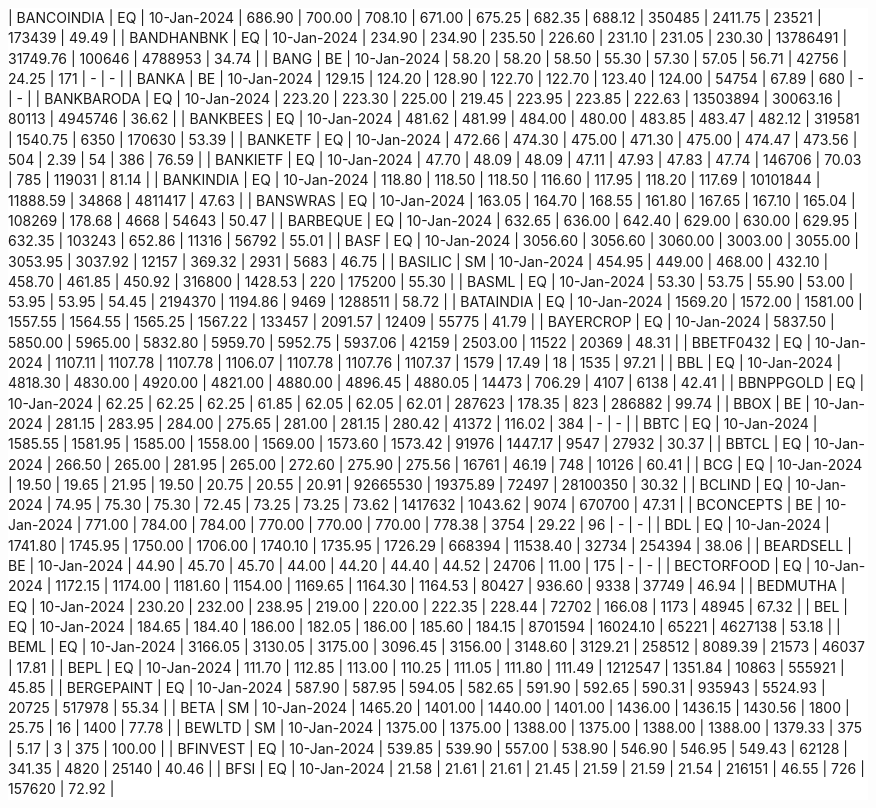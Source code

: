 | BANCOINDIA | EQ | 10-Jan-2024 | 686.90 | 700.00 | 708.10 | 671.00 | 675.25 | 682.35 | 688.12 | 350485 | 2411.75 | 23521 | 173439 | 49.49 |
| BANDHANBNK | EQ | 10-Jan-2024 | 234.90 | 234.90 | 235.50 | 226.60 | 231.10 | 231.05 | 230.30 | 13786491 | 31749.76 | 100646 | 4788953 | 34.74 |
| BANG | BE | 10-Jan-2024 | 58.20 | 58.20 | 58.50 | 55.30 | 57.30 | 57.05 | 56.71 | 42756 | 24.25 | 171 | - | - |
| BANKA | BE | 10-Jan-2024 | 129.15 | 124.20 | 128.90 | 122.70 | 122.70 | 123.40 | 124.00 | 54754 | 67.89 | 680 | - | - |
| BANKBARODA | EQ | 10-Jan-2024 | 223.20 | 223.30 | 225.00 | 219.45 | 223.95 | 223.85 | 222.63 | 13503894 | 30063.16 | 80113 | 4945746 | 36.62 |
| BANKBEES | EQ | 10-Jan-2024 | 481.62 | 481.99 | 484.00 | 480.00 | 483.85 | 483.47 | 482.12 | 319581 | 1540.75 | 6350 | 170630 | 53.39 |
| BANKETF | EQ | 10-Jan-2024 | 472.66 | 474.30 | 475.00 | 471.30 | 475.00 | 474.47 | 473.56 | 504 | 2.39 | 54 | 386 | 76.59 |
| BANKIETF | EQ | 10-Jan-2024 | 47.70 | 48.09 | 48.09 | 47.11 | 47.93 | 47.83 | 47.74 | 146706 | 70.03 | 785 | 119031 | 81.14 |
| BANKINDIA | EQ | 10-Jan-2024 | 118.80 | 118.50 | 118.50 | 116.60 | 117.95 | 118.20 | 117.69 | 10101844 | 11888.59 | 34868 | 4811417 | 47.63 |
| BANSWRAS | EQ | 10-Jan-2024 | 163.05 | 164.70 | 168.55 | 161.80 | 167.65 | 167.10 | 165.04 | 108269 | 178.68 | 4668 | 54643 | 50.47 |
| BARBEQUE | EQ | 10-Jan-2024 | 632.65 | 636.00 | 642.40 | 629.00 | 630.00 | 629.95 | 632.35 | 103243 | 652.86 | 11316 | 56792 | 55.01 |
| BASF | EQ | 10-Jan-2024 | 3056.60 | 3056.60 | 3060.00 | 3003.00 | 3055.00 | 3053.95 | 3037.92 | 12157 | 369.32 | 2931 | 5683 | 46.75 |
| BASILIC | SM | 10-Jan-2024 | 454.95 | 449.00 | 468.00 | 432.10 | 458.70 | 461.85 | 450.92 | 316800 | 1428.53 | 220 | 175200 | 55.30 |
| BASML | EQ | 10-Jan-2024 | 53.30 | 53.75 | 55.90 | 53.00 | 53.95 | 53.95 | 54.45 | 2194370 | 1194.86 | 9469 | 1288511 | 58.72 |
| BATAINDIA | EQ | 10-Jan-2024 | 1569.20 | 1572.00 | 1581.00 | 1557.55 | 1564.55 | 1565.25 | 1567.22 | 133457 | 2091.57 | 12409 | 55775 | 41.79 |
| BAYERCROP | EQ | 10-Jan-2024 | 5837.50 | 5850.00 | 5965.00 | 5832.80 | 5959.70 | 5952.75 | 5937.06 | 42159 | 2503.00 | 11522 | 20369 | 48.31 |
| BBETF0432 | EQ | 10-Jan-2024 | 1107.11 | 1107.78 | 1107.78 | 1106.07 | 1107.78 | 1107.76 | 1107.37 | 1579 | 17.49 | 18 | 1535 | 97.21 |
| BBL | EQ | 10-Jan-2024 | 4818.30 | 4830.00 | 4920.00 | 4821.00 | 4880.00 | 4896.45 | 4880.05 | 14473 | 706.29 | 4107 | 6138 | 42.41 |
| BBNPPGOLD | EQ | 10-Jan-2024 | 62.25 | 62.25 | 62.25 | 61.85 | 62.05 | 62.05 | 62.01 | 287623 | 178.35 | 823 | 286882 | 99.74 |
| BBOX | BE | 10-Jan-2024 | 281.15 | 283.95 | 284.00 | 275.65 | 281.00 | 281.15 | 280.42 | 41372 | 116.02 | 384 | - | - |
| BBTC | EQ | 10-Jan-2024 | 1585.55 | 1581.95 | 1585.00 | 1558.00 | 1569.00 | 1573.60 | 1573.42 | 91976 | 1447.17 | 9547 | 27932 | 30.37 |
| BBTCL | EQ | 10-Jan-2024 | 266.50 | 265.00 | 281.95 | 265.00 | 272.60 | 275.90 | 275.56 | 16761 | 46.19 | 748 | 10126 | 60.41 |
| BCG | EQ | 10-Jan-2024 | 19.50 | 19.65 | 21.95 | 19.50 | 20.75 | 20.55 | 20.91 | 92665530 | 19375.89 | 72497 | 28100350 | 30.32 |
| BCLIND | EQ | 10-Jan-2024 | 74.95 | 75.30 | 75.30 | 72.45 | 73.25 | 73.25 | 73.62 | 1417632 | 1043.62 | 9074 | 670700 | 47.31 |
| BCONCEPTS | BE | 10-Jan-2024 | 771.00 | 784.00 | 784.00 | 770.00 | 770.00 | 770.00 | 778.38 | 3754 | 29.22 | 96 | - | - |
| BDL | EQ | 10-Jan-2024 | 1741.80 | 1745.95 | 1750.00 | 1706.00 | 1740.10 | 1735.95 | 1726.29 | 668394 | 11538.40 | 32734 | 254394 | 38.06 |
| BEARDSELL | BE | 10-Jan-2024 | 44.90 | 45.70 | 45.70 | 44.00 | 44.20 | 44.40 | 44.52 | 24706 | 11.00 | 175 | - | - |
| BECTORFOOD | EQ | 10-Jan-2024 | 1172.15 | 1174.00 | 1181.60 | 1154.00 | 1169.65 | 1164.30 | 1164.53 | 80427 | 936.60 | 9338 | 37749 | 46.94 |
| BEDMUTHA | EQ | 10-Jan-2024 | 230.20 | 232.00 | 238.95 | 219.00 | 220.00 | 222.35 | 228.44 | 72702 | 166.08 | 1173 | 48945 | 67.32 |
| BEL | EQ | 10-Jan-2024 | 184.65 | 184.40 | 186.00 | 182.05 | 186.00 | 185.60 | 184.15 | 8701594 | 16024.10 | 65221 | 4627138 | 53.18 |
| BEML | EQ | 10-Jan-2024 | 3166.05 | 3130.05 | 3175.00 | 3096.45 | 3156.00 | 3148.60 | 3129.21 | 258512 | 8089.39 | 21573 | 46037 | 17.81 |
| BEPL | EQ | 10-Jan-2024 | 111.70 | 112.85 | 113.00 | 110.25 | 111.05 | 111.80 | 111.49 | 1212547 | 1351.84 | 10863 | 555921 | 45.85 |
| BERGEPAINT | EQ | 10-Jan-2024 | 587.90 | 587.95 | 594.05 | 582.65 | 591.90 | 592.65 | 590.31 | 935943 | 5524.93 | 20725 | 517978 | 55.34 |
| BETA | SM | 10-Jan-2024 | 1465.20 | 1401.00 | 1440.00 | 1401.00 | 1436.00 | 1436.15 | 1430.56 | 1800 | 25.75 | 16 | 1400 | 77.78 |
| BEWLTD | SM | 10-Jan-2024 | 1375.00 | 1375.00 | 1388.00 | 1375.00 | 1388.00 | 1388.00 | 1379.33 | 375 | 5.17 | 3 | 375 | 100.00 |
| BFINVEST | EQ | 10-Jan-2024 | 539.85 | 539.90 | 557.00 | 538.90 | 546.90 | 546.95 | 549.43 | 62128 | 341.35 | 4820 | 25140 | 40.46 |
| BFSI | EQ | 10-Jan-2024 | 21.58 | 21.61 | 21.61 | 21.45 | 21.59 | 21.59 | 21.54 | 216151 | 46.55 | 726 | 157620 | 72.92 |